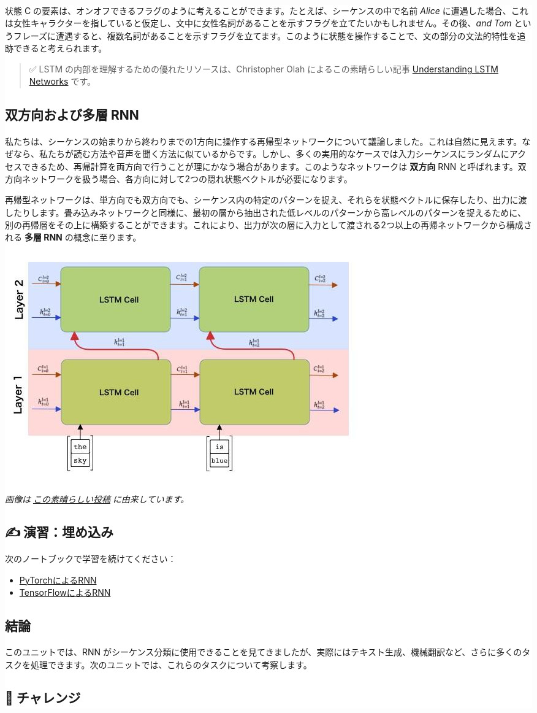 状態 C の要素は、オンオフできるフラグのように考えることができます。たとえば、シーケンスの中で名前 *Alice* に遭遇した場合、これは女性キャラクターを指していると仮定し、文中に女性名詞があることを示すフラグを立てたいかもしれません。その後、*and Tom* というフレーズに遭遇すると、複数名詞があることを示すフラグを立てます。このように状態を操作することで、文の部分の文法的特性を追跡できると考えられます。

> ✅ LSTM の内部を理解するための優れたリソースは、Christopher Olah によるこの素晴らしい記事 [Understanding LSTM Networks](https://colah.github.io/posts/2015-08-Understanding-LSTMs/) です。

## 双方向および多層 RNN

私たちは、シーケンスの始まりから終わりまでの1方向に操作する再帰型ネットワークについて議論しました。これは自然に見えます。なぜなら、私たちが読む方法や音声を聞く方法に似ているからです。しかし、多くの実用的なケースでは入力シーケンスにランダムにアクセスできるため、再帰計算を両方向で行うことが理にかなう場合があります。このようなネットワークは **双方向** RNN と呼ばれます。双方向ネットワークを扱う場合、各方向に対して2つの隠れ状態ベクトルが必要になります。

再帰型ネットワークは、単方向でも双方向でも、シーケンス内の特定のパターンを捉え、それらを状態ベクトルに保存したり、出力に渡したりします。畳み込みネットワークと同様に、最初の層から抽出された低レベルのパターンから高レベルのパターンを捉えるために、別の再帰層をその上に構築することができます。これにより、出力が次の層に入力として渡される2つ以上の再帰ネットワークから構成される **多層 RNN** の概念に至ります。

![多層長短期記憶 RNN の画像](../../../../../translated_images/multi-layer-lstm.dd975e29bb2a59fe58b429db833932d734c81f211cad2783797a9608984acb8c.ja.jpg)

*画像は [この素晴らしい投稿](https://towardsdatascience.com/from-a-lstm-cell-to-a-multilayer-lstm-network-with-pytorch-2899eb5696f3) に由来しています。*

## ✍️ 演習：埋め込み

次のノートブックで学習を続けてください：

* [PyTorchによるRNN](../../../../../lessons/5-NLP/16-RNN/RNNPyTorch.ipynb)
* [TensorFlowによるRNN](../../../../../lessons/5-NLP/16-RNN/RNNTF.ipynb)

## 結論

このユニットでは、RNN がシーケンス分類に使用できることを見てきましたが、実際にはテキスト生成、機械翻訳など、さらに多くのタスクを処理できます。次のユニットでは、これらのタスクについて考察します。

## 🚀 チャレンジ
